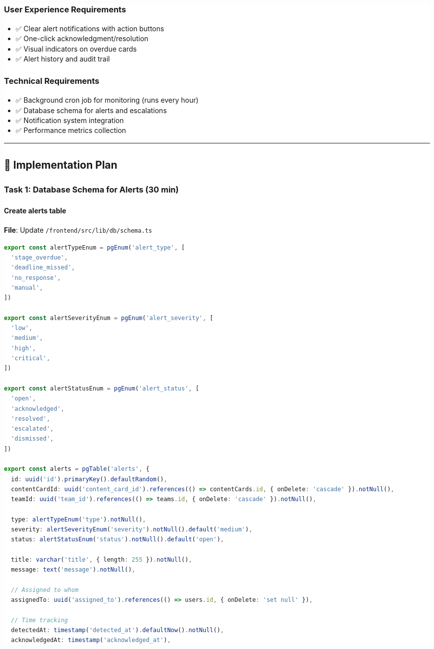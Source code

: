 ### User Experience Requirements
- ✅ Clear alert notifications with action buttons
- ✅ One-click acknowledgment/resolution
- ✅ Visual indicators on overdue cards
- ✅ Alert history and audit trail

### Technical Requirements
- ✅ Background cron job for monitoring (runs every hour)
- ✅ Database schema for alerts and escalations
- ✅ Notification system integration
- ✅ Performance metrics collection

---

## 🔧 Implementation Plan

### Task 1: Database Schema for Alerts (30 min)

#### Create alerts table
**File**: Update `/frontend/src/lib/db/schema.ts`

```typescript
export const alertTypeEnum = pgEnum('alert_type', [
  'stage_overdue',
  'deadline_missed',
  'no_response',
  'manual',
])

export const alertSeverityEnum = pgEnum('alert_severity', [
  'low',
  'medium',
  'high',
  'critical',
])

export const alertStatusEnum = pgEnum('alert_status', [
  'open',
  'acknowledged',
  'resolved',
  'escalated',
  'dismissed',
])

export const alerts = pgTable('alerts', {
  id: uuid('id').primaryKey().defaultRandom(),
  contentCardId: uuid('content_card_id').references(() => contentCards.id, { onDelete: 'cascade' }).notNull(),
  teamId: uuid('team_id').references(() => teams.id, { onDelete: 'cascade' }).notNull(),

  type: alertTypeEnum('type').notNull(),
  severity: alertSeverityEnum('severity').notNull().default('medium'),
  status: alertStatusEnum('status').notNull().default('open'),

  title: varchar('title', { length: 255 }).notNull(),
  message: text('message').notNull(),

  // Assigned to whom
  assignedTo: uuid('assigned_to').references(() => users.id, { onDelete: 'set null' }),

  // Time tracking
  detectedAt: timestamp('detected_at').defaultNow().notNull(),
  acknowledgedAt: timestamp('acknowledged_at'),
```